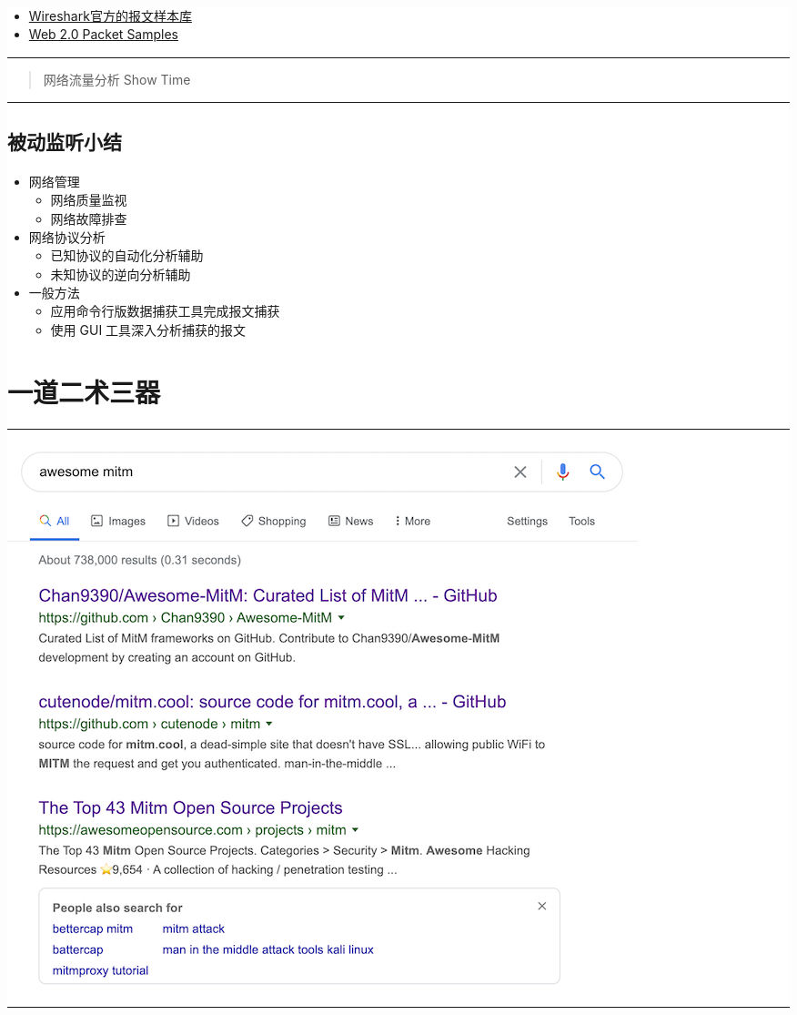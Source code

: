 * [Wireshark官方的报文样本库](http://wiki.wireshark.org/SampleCaptures)
* [Web 2.0 Packet Samples](http://pcapr.net)

---

> 网络流量分析 Show Time

---

## 被动监听小结

* 网络管理
    * 网络质量监视
    * 网络故障排查
* 网络协议分析
    * 已知协议的自动化分析辅助
    * 未知协议的逆向分析辅助
* 一般方法
    * 应用命令行版数据捕获工具完成报文捕获
    * 使用 GUI 工具深入分析捕获的报文

# 一道二术三器

---

![](images/chap0x04/awesome-mitm.png)

---